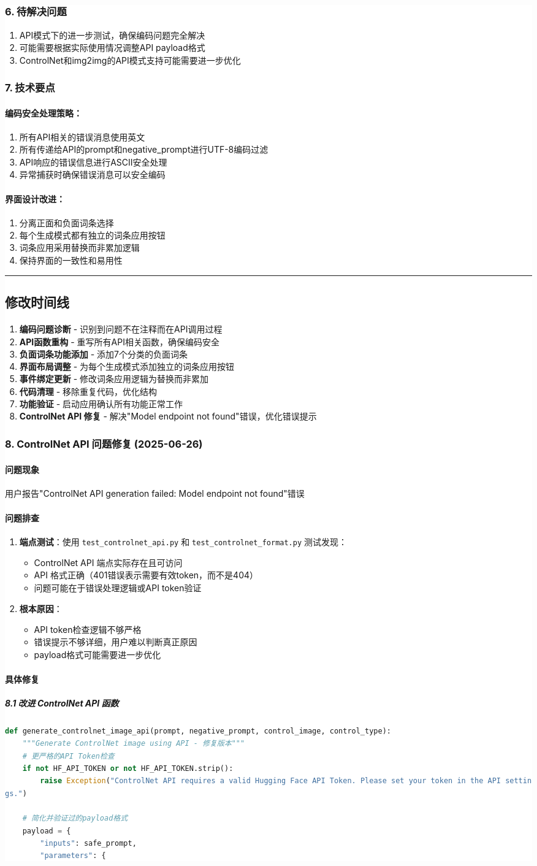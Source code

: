 ### 6. 待解决问题

1. API模式下的进一步测试，确保编码问题完全解决
2. 可能需要根据实际使用情况调整API payload格式
3. ControlNet和img2img的API模式支持可能需要进一步优化

### 7. 技术要点

#### 编码安全处理策略：
1. 所有API相关的错误消息使用英文
2. 所有传递给API的prompt和negative_prompt进行UTF-8编码过滤
3. API响应的错误信息进行ASCII安全处理
4. 异常捕获时确保错误消息可以安全编码

#### 界面设计改进：
1. 分离正面和负面词条选择
2. 每个生成模式都有独立的词条应用按钮
3. 词条应用采用替换而非累加逻辑
4. 保持界面的一致性和易用性

---

## 修改时间线

1. **编码问题诊断** - 识别到问题不在注释而在API调用过程
2. **API函数重构** - 重写所有API相关函数，确保编码安全
3. **负面词条功能添加** - 添加7个分类的负面词条
4. **界面布局调整** - 为每个生成模式添加独立的词条应用按钮
5. **事件绑定更新** - 修改词条应用逻辑为替换而非累加
6. **代码清理** - 移除重复代码，优化结构
7. **功能验证** - 启动应用确认所有功能正常工作
8. **ControlNet API 修复** - 解决"Model endpoint not found"错误，优化错误提示

### 8. ControlNet API 问题修复 (2025-06-26)

#### 问题现象
用户报告"ControlNet API generation failed: Model endpoint not found"错误

#### 问题排查
1. **端点测试**：使用 `test_controlnet_api.py` 和 `test_controlnet_format.py` 测试发现：
   - ControlNet API 端点实际存在且可访问
   - API 格式正确（401错误表示需要有效token，而不是404）
   - 问题可能在于错误处理逻辑或API token验证

2. **根本原因**：
   - API token检查逻辑不够严格
   - 错误提示不够详细，用户难以判断真正原因
   - payload格式可能需要进一步优化

#### 具体修复

##### 8.1 改进 ControlNet API 函数
```python
def generate_controlnet_image_api(prompt, negative_prompt, control_image, control_type):
    """Generate ControlNet image using API - 修复版本"""
    # 更严格的API Token检查
    if not HF_API_TOKEN or not HF_API_TOKEN.strip():
        raise Exception("ControlNet API requires a valid Hugging Face API Token. Please set your token in the API settings.")
    
    # 简化并验证过的payload格式
    payload = {
        "inputs": safe_prompt,
        "parameters": {
```